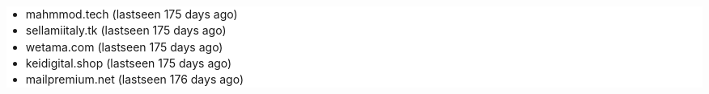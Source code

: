 - mahmmod.tech (lastseen 175 days ago)
- sellamiitaly.tk (lastseen 175 days ago)
- wetama.com (lastseen 175 days ago)
- keidigital.shop (lastseen 175 days ago)
- mailpremium.net (lastseen 176 days ago)
